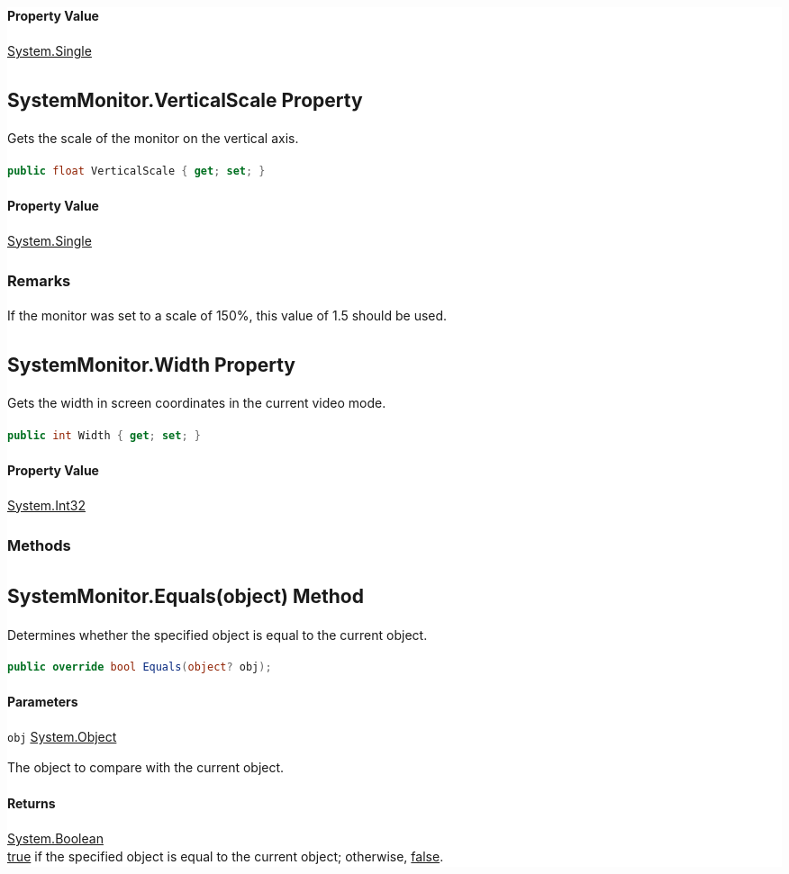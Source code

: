 #### Property Value
[System.Single](https://docs.microsoft.com/en-us/dotnet/api/System.Single 'System.Single')

<a name='Velaptor.Hardware.SystemMonitor.VerticalScale'></a>

## SystemMonitor.VerticalScale Property

Gets the scale of the monitor on the vertical axis.

```csharp
public float VerticalScale { get; set; }
```

#### Property Value
[System.Single](https://docs.microsoft.com/en-us/dotnet/api/System.Single 'System.Single')

### Remarks
If the monitor was set to a scale of 150%, this value of 1.5 should be used.

<a name='Velaptor.Hardware.SystemMonitor.Width'></a>

## SystemMonitor.Width Property

Gets the width in screen coordinates in the current video mode.

```csharp
public int Width { get; set; }
```

#### Property Value
[System.Int32](https://docs.microsoft.com/en-us/dotnet/api/System.Int32 'System.Int32')
### Methods

<a name='Velaptor.Hardware.SystemMonitor.Equals(object)'></a>

## SystemMonitor.Equals(object) Method

Determines whether the specified object is equal to the current object.

```csharp
public override bool Equals(object? obj);
```
#### Parameters

<a name='Velaptor.Hardware.SystemMonitor.Equals(object).obj'></a>

`obj` [System.Object](https://docs.microsoft.com/en-us/dotnet/api/System.Object 'System.Object')

The object to compare with the current object.

#### Returns
[System.Boolean](https://docs.microsoft.com/en-us/dotnet/api/System.Boolean 'System.Boolean')  
[true](https://docs.microsoft.com/en-us/dotnet/csharp/language-reference/builtin-types/bool 'https://docs.microsoft.com/en-us/dotnet/csharp/language-reference/builtin-types/bool') if the specified object  is equal to the current object; otherwise, [false](https://docs.microsoft.com/en-us/dotnet/csharp/language-reference/builtin-types/bool 'https://docs.microsoft.com/en-us/dotnet/csharp/language-reference/builtin-types/bool').
